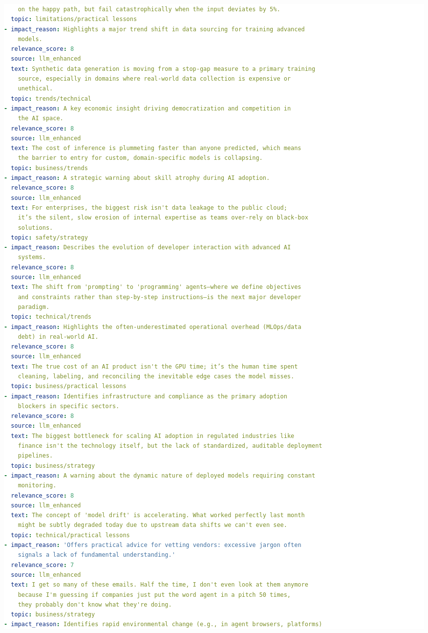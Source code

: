 ```yaml
    on the happy path, but fail catastrophically when the input deviates by 5%.
  topic: limitations/practical lessons
- impact_reason: Highlights a major trend shift in data sourcing for training advanced
    models.
  relevance_score: 8
  source: llm_enhanced
  text: Synthetic data generation is moving from a stop-gap measure to a primary training
    source, especially in domains where real-world data collection is expensive or
    unethical.
  topic: trends/technical
- impact_reason: A key economic insight driving democratization and competition in
    the AI space.
  relevance_score: 8
  source: llm_enhanced
  text: The cost of inference is plummeting faster than anyone predicted, which means
    the barrier to entry for custom, domain-specific models is collapsing.
  topic: business/trends
- impact_reason: A strategic warning about skill atrophy during AI adoption.
  relevance_score: 8
  source: llm_enhanced
  text: For enterprises, the biggest risk isn't data leakage to the public cloud;
    it’s the silent, slow erosion of internal expertise as teams over-rely on black-box
    solutions.
  topic: safety/strategy
- impact_reason: Describes the evolution of developer interaction with advanced AI
    systems.
  relevance_score: 8
  source: llm_enhanced
  text: The shift from 'prompting' to 'programming' agents—where we define objectives
    and constraints rather than step-by-step instructions—is the next major developer
    paradigm.
  topic: technical/trends
- impact_reason: Highlights the often-underestimated operational overhead (MLOps/data
    debt) in real-world AI.
  relevance_score: 8
  source: llm_enhanced
  text: The true cost of an AI product isn't the GPU time; it’s the human time spent
    cleaning, labeling, and reconciling the inevitable edge cases the model misses.
  topic: business/practical lessons
- impact_reason: Identifies infrastructure and compliance as the primary adoption
    blockers in specific sectors.
  relevance_score: 8
  source: llm_enhanced
  text: The biggest bottleneck for scaling AI adoption in regulated industries like
    finance isn't the technology itself, but the lack of standardized, auditable deployment
    pipelines.
  topic: business/strategy
- impact_reason: A warning about the dynamic nature of deployed models requiring constant
    monitoring.
  relevance_score: 8
  source: llm_enhanced
  text: The concept of 'model drift' is accelerating. What worked perfectly last month
    might be subtly degraded today due to upstream data shifts we can't even see.
  topic: technical/practical lessons
- impact_reason: 'Offers practical advice for vetting vendors: excessive jargon often
    signals a lack of fundamental understanding.'
  relevance_score: 7
  source: llm_enhanced
  text: I get so many of these emails. Half the time, I don't even look at them anymore
    because I'm guessing if companies just put the word agent in a pitch 50 times,
    they probably don't know what they're doing.
  topic: business/strategy
- impact_reason: Identifies rapid environmental change (e.g., in agent browsers, platforms)
```